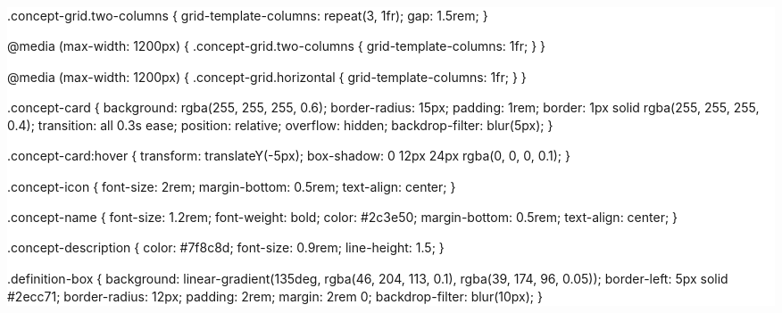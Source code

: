 .concept-grid.two-columns {
    grid-template-columns: repeat(3, 1fr);
    gap: 1.5rem;
}

@media (max-width: 1200px) {
    .concept-grid.two-columns {
        grid-template-columns: 1fr;
    }
}

@media (max-width: 1200px) {
    .concept-grid.horizontal {
        grid-template-columns: 1fr;
    }
}

.concept-card {
    background: rgba(255, 255, 255, 0.6);
    border-radius: 15px;
    padding: 1rem;
    border: 1px solid rgba(255, 255, 255, 0.4);
    transition: all 0.3s ease;
    position: relative;
    overflow: hidden;
    backdrop-filter: blur(5px);
}

.concept-card:hover {
    transform: translateY(-5px);
    box-shadow: 0 12px 24px rgba(0, 0, 0, 0.1);
}

.concept-icon {
    font-size: 2rem;
    margin-bottom: 0.5rem;
    text-align: center;
}

.concept-name {
    font-size: 1.2rem;
    font-weight: bold;
    color: #2c3e50;
    margin-bottom: 0.5rem;
    text-align: center;
}

.concept-description {
    color: #7f8c8d;
    font-size: 0.9rem;
    line-height: 1.5;
}

.definition-box {
    background: linear-gradient(135deg, rgba(46, 204, 113, 0.1), rgba(39, 174, 96, 0.05));
    border-left: 5px solid #2ecc71;
    border-radius: 12px;
    padding: 2rem;
    margin: 2rem 0;
    backdrop-filter: blur(10px);
}
